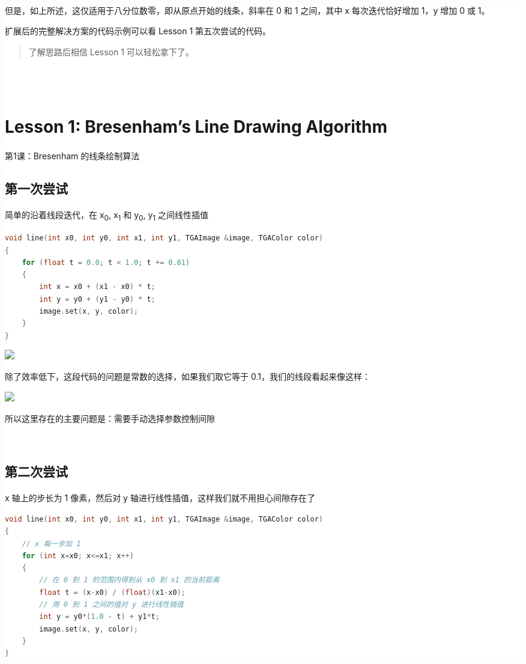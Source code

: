 但是，如上所述，这仅适用于八分位数零，即从原点开始的线条，斜率在 0 和 1 之间，其中 x 每次迭代恰好增加 1，y 增加 0 或 1。

扩展后的完整解决方案的代码示例可以看 Lesson 1 第五次尝试的代码。

> 了解思路后相信 Lesson 1 可以轻松拿下了。

<br>
<br>

# Lesson 1: Bresenham’s Line Drawing Algorithm

第1课：Bresenham 的线条绘制算法

## 第一次尝试

简单的沿着线段迭代，在 x<sub>0</sub>, x<sub>1</sub> 和 y<sub>0</sub>, y<sub>1</sub> 之间线性插值

```cpp
void line(int x0, int y0, int x1, int y1, TGAImage &image, TGAColor color)
{
    for (float t = 0.0; t < 1.0; t += 0.01)
    {
        int x = x0 + (x1 - x0) * t;
        int y = y0 + (y1 - y0) * t;
        image.set(x, y, color);
    }
}
```

![](/res/img/post/03-tinyrenderer-learn-note-01/1-1-1.png)

除了效率低下，这段代码的问题是常数的选择，如果我们取它等于 0.1，我们的线段看起来像这样：

![](/res/img/post/03-tinyrenderer-learn-note-01/1-1-2.png)

所以这里存在的主要问题是：需要手动选择参数控制间隙

<br>

## 第二次尝试

x 轴上的步长为 1 像素，然后对 y 轴进行线性插值，这样我们就不用担心间隙存在了

```cpp
void line(int x0, int y0, int x1, int y1, TGAImage &image, TGAColor color)
{
    // x 每一步加 1
    for (int x=x0; x<=x1; x++)
    {
        // 在 0 到 1 的范围内得到从 x0 到 x1 的当前距离
        float t = (x-x0) / (float)(x1-x0);
        // 用 0 到 1 之间的值对 y 进行线性插值
        int y = y0*(1.0 - t) + y1*t;
        image.set(x, y, color);
    }
}
```
